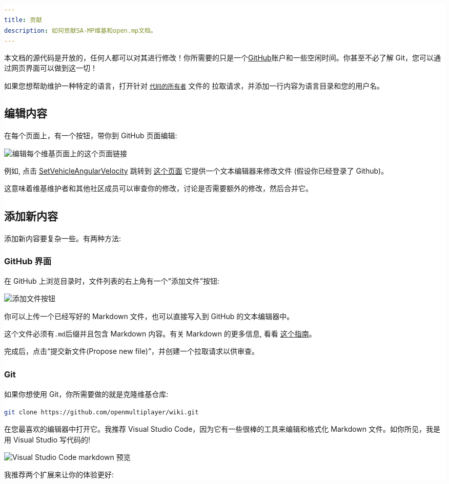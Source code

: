 ```yaml
---
title: 贡献
description: 如何贡献SA-MP维基和open.mp文档。
---
```


本文档的源代码是开放的，任何人都可以对其进行修改！你所需要的只是一个[GitHub](https://github.com)账户和一些空闲时间。你甚至不必了解 Git，您可以通过网页界面可以做到这一切！

如果您想帮助维护一种特定的语言，打开针对 [`代码的所有者`](https://github.com/openmultiplayer/web/blob/master/CODEOWNERS) 文件的 拉取请求，并添加一行内容为语言目录和您的用户名。

## 编辑内容

在每个页面上，有一个按钮，带你到 GitHub 页面编辑:

![编辑每个维基页面上的这个页面链接](images/contributing/edit-this-page.png)

例如, 点击 [SetVehicleAngularVelocity](../scripting/functions/SetVehicleAngularVelocity) 跳转到 [这个页面](https://github.com/openmultiplayer/web/edit/master/docs/scripting/functions/SetVehicleAngularVelocity.md) 它提供一个文本编辑器来修改文件 (假设你已经登录了 Github)。

这意味着维基维护者和其他社区成员可以审查你的修改，讨论是否需要额外的修改，然后合并它。

## 添加新内容

添加新内容要复杂一些。有两种方法:

### GitHub 界面

在 GitHub 上浏览目录时，文件列表的右上角有一个“添加文件”按钮:

![添加文件按钮](images/contributing/add-new-file.png)

你可以上传一个已经写好的 Markdown 文件，也可以直接写入到 GitHub 的文本编辑器中。

这个文件必须有`.md`后缀并且包含 Markdown 内容。有关 Markdown 的更多信息, 看看 [这个指南](https://guides.github.com/features/mastering-markdown/)。

完成后，点击“提交新文件(Propose new file)”，并创建一个拉取请求以供审查。

### Git

如果你想使用 Git，你所需要做的就是克隆维基仓库:

```sh
git clone https://github.com/openmultiplayer/wiki.git
```

在您最喜欢的编辑器中打开它。我推荐 Visual Studio Code，因为它有一些很棒的工具来编辑和格式化 Markdown 文件。如你所见，我是用 Visual Studio 写代码的!

![Visual Studio Code markdown 预览](images/contributing/vscode.png)

我推荐两个扩展来让你的体验更好:
